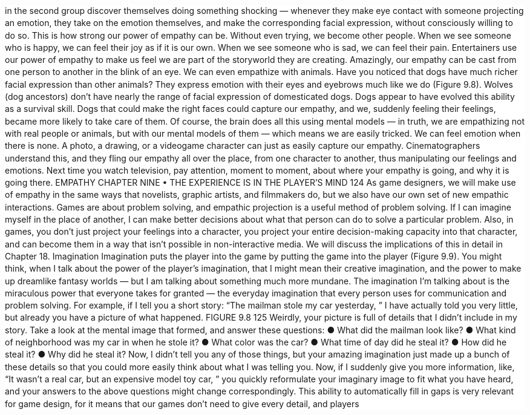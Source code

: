 in the second group discover themselves doing something shocking — whenever
they make eye contact with someone projecting an emotion, they take on the emotion themselves, and make the corresponding facial expression, without consciously
willing to do so.
This is how strong our power of empathy can be. Without even trying, we
become other people. When we see someone who is happy, we can feel their
joy as if it is our own. When we see someone who is sad, we can feel their pain.
Entertainers use our power of empathy to make us feel we are part of the storyworld they are creating. Amazingly, our empathy can be cast from one person to
another in the blink of an eye. We can even empathize with animals.
Have you noticed that dogs have much richer facial expression than other animals? They express emotion with their eyes and eyebrows much like we do (Figure
9.8). Wolves (dog ancestors) don’t have nearly the range of facial expression of
domesticated dogs. Dogs appear to have evolved this ability as a survival skill. Dogs
that could make the right faces could capture our empathy, and we, suddenly feeling their feelings, became more likely to take care of them.
Of course, the brain does all this using mental models — in truth, we are empathizing not with real people or animals, but with our mental models of them —
which means we are easily tricked. We can feel emotion when there is none.
A photo, a drawing, or a videogame character can just as easily capture our
empathy. Cinematographers understand this, and they fling our empathy all over the
place, from one character to another, thus manipulating our feelings and emotions.
Next time you watch television, pay attention, moment to moment, about where
your empathy is going, and why it is going there.
EMPATHY
CHAPTER NINE • THE EXPERIENCE IS IN THE PLAYER’S MIND
124
As game designers, we will make use of empathy in the same ways that novelists, graphic artists, and filmmakers do, but we also have our own set of new
empathic interactions. Games are about problem solving, and empathic projection is a useful method of problem solving. If I can imagine myself in the place
of another, I can make better decisions about what that person can do to solve a
particular problem. Also, in games, you don’t just project your feelings into a character, you project your entire decision-making capacity into that character, and can
become them in a way that isn’t possible in non-interactive media. We will discuss
the implications of this in detail in Chapter 18.
 Imagination
Imagination puts the player into the game by putting the game into the player
(Figure 9.9).
You might think, when I talk about the power of the player’s imagination, that I
might mean their creative imagination, and the power to make up dreamlike fantasy
worlds — but I am talking about something much more mundane. The imagination
I’m talking about is the miraculous power that everyone takes for granted — the
everyday imagination that every person uses for communication and problem solving. For example, if I tell you a short story: “The mailman stole my car yesterday, ” I
have actually told you very little, but already you have a picture of what happened.
FIGURE
9.8
125
Weirdly, your picture is full of details that I didn’t include in my story. Take a look
at the mental image that formed, and answer these questions:
● What did the mailman look like?
● What kind of neighborhood was my car in when he stole it?
● What color was the car?
● What time of day did he steal it?
● How did he steal it?
● Why did he steal it?
Now, I didn’t tell you any of those things, but your amazing imagination just
made up a bunch of these details so that you could more easily think about what I
was telling you. Now, if I suddenly give you more information, like, “It wasn’t a real
car, but an expensive model toy car, ” you quickly reformulate your imaginary image
to fit what you have heard, and your answers to the above questions might change
correspondingly. This ability to automatically fill in gaps is very relevant for game
design, for it means that our games don’t need to give every detail, and players